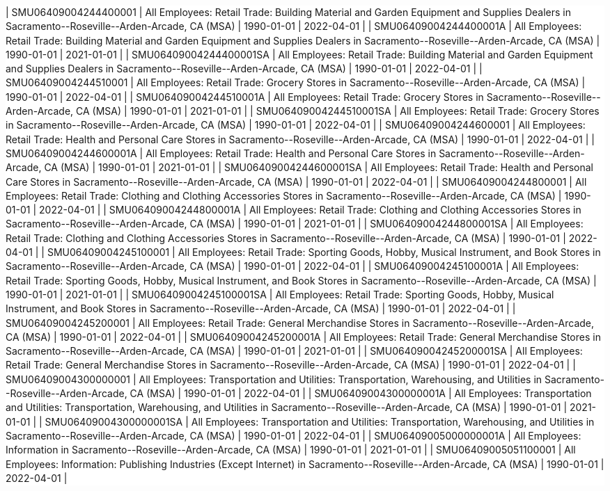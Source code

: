 | SMU06409004244400001      | All Employees: Retail Trade: Building Material and Garden Equipment and Supplies Dealers in Sacramento--Roseville--Arden-Arcade, CA (MSA)                                        | 1990-01-01          | 2022-04-01        |
| SMU06409004244400001A     | All Employees: Retail Trade: Building Material and Garden Equipment and Supplies Dealers in Sacramento--Roseville--Arden-Arcade, CA (MSA)                                        | 1990-01-01          | 2021-01-01        |
| SMU06409004244400001SA    | All Employees: Retail Trade: Building Material and Garden Equipment and Supplies Dealers in Sacramento--Roseville--Arden-Arcade, CA (MSA)                                        | 1990-01-01          | 2022-04-01        |
| SMU06409004244510001      | All Employees: Retail Trade: Grocery Stores in Sacramento--Roseville--Arden-Arcade, CA (MSA)                                                                                     | 1990-01-01          | 2022-04-01        |
| SMU06409004244510001A     | All Employees: Retail Trade: Grocery Stores in Sacramento--Roseville--Arden-Arcade, CA (MSA)                                                                                     | 1990-01-01          | 2021-01-01        |
| SMU06409004244510001SA    | All Employees: Retail Trade: Grocery Stores in Sacramento--Roseville--Arden-Arcade, CA (MSA)                                                                                     | 1990-01-01          | 2022-04-01        |
| SMU06409004244600001      | All Employees: Retail Trade: Health and Personal Care Stores in Sacramento--Roseville--Arden-Arcade, CA (MSA)                                                                    | 1990-01-01          | 2022-04-01        |
| SMU06409004244600001A     | All Employees: Retail Trade: Health and Personal Care Stores in Sacramento--Roseville--Arden-Arcade, CA (MSA)                                                                    | 1990-01-01          | 2021-01-01        |
| SMU06409004244600001SA    | All Employees: Retail Trade: Health and Personal Care Stores in Sacramento--Roseville--Arden-Arcade, CA (MSA)                                                                    | 1990-01-01          | 2022-04-01        |
| SMU06409004244800001      | All Employees: Retail Trade: Clothing and Clothing Accessories Stores in Sacramento--Roseville--Arden-Arcade, CA (MSA)                                                           | 1990-01-01          | 2022-04-01        |
| SMU06409004244800001A     | All Employees: Retail Trade: Clothing and Clothing Accessories Stores in Sacramento--Roseville--Arden-Arcade, CA (MSA)                                                           | 1990-01-01          | 2021-01-01        |
| SMU06409004244800001SA    | All Employees: Retail Trade: Clothing and Clothing Accessories Stores in Sacramento--Roseville--Arden-Arcade, CA (MSA)                                                           | 1990-01-01          | 2022-04-01        |
| SMU06409004245100001      | All Employees: Retail Trade: Sporting Goods, Hobby, Musical Instrument, and Book Stores in Sacramento--Roseville--Arden-Arcade, CA (MSA)                                         | 1990-01-01          | 2022-04-01        |
| SMU06409004245100001A     | All Employees: Retail Trade: Sporting Goods, Hobby, Musical Instrument, and Book Stores in Sacramento--Roseville--Arden-Arcade, CA (MSA)                                         | 1990-01-01          | 2021-01-01        |
| SMU06409004245100001SA    | All Employees: Retail Trade: Sporting Goods, Hobby, Musical Instrument, and Book Stores in Sacramento--Roseville--Arden-Arcade, CA (MSA)                                         | 1990-01-01          | 2022-04-01        |
| SMU06409004245200001      | All Employees: Retail Trade: General Merchandise Stores in Sacramento--Roseville--Arden-Arcade, CA (MSA)                                                                         | 1990-01-01          | 2022-04-01        |
| SMU06409004245200001A     | All Employees: Retail Trade: General Merchandise Stores in Sacramento--Roseville--Arden-Arcade, CA (MSA)                                                                         | 1990-01-01          | 2021-01-01        |
| SMU06409004245200001SA    | All Employees: Retail Trade: General Merchandise Stores in Sacramento--Roseville--Arden-Arcade, CA (MSA)                                                                         | 1990-01-01          | 2022-04-01        |
| SMU06409004300000001      | All Employees: Transportation and Utilities: Transportation, Warehousing, and Utilities in Sacramento--Roseville--Arden-Arcade, CA (MSA)                                         | 1990-01-01          | 2022-04-01        |
| SMU06409004300000001A     | All Employees: Transportation and Utilities: Transportation, Warehousing, and Utilities in Sacramento--Roseville--Arden-Arcade, CA (MSA)                                         | 1990-01-01          | 2021-01-01        |
| SMU06409004300000001SA    | All Employees: Transportation and Utilities: Transportation, Warehousing, and Utilities in Sacramento--Roseville--Arden-Arcade, CA (MSA)                                         | 1990-01-01          | 2022-04-01        |
| SMU06409005000000001A     | All Employees: Information in Sacramento--Roseville--Arden-Arcade, CA (MSA)                                                                                                      | 1990-01-01          | 2021-01-01        |
| SMU06409005051100001      | All Employees: Information: Publishing Industries (Except Internet) in Sacramento--Roseville--Arden-Arcade, CA (MSA)                                                             | 1990-01-01          | 2022-04-01        |